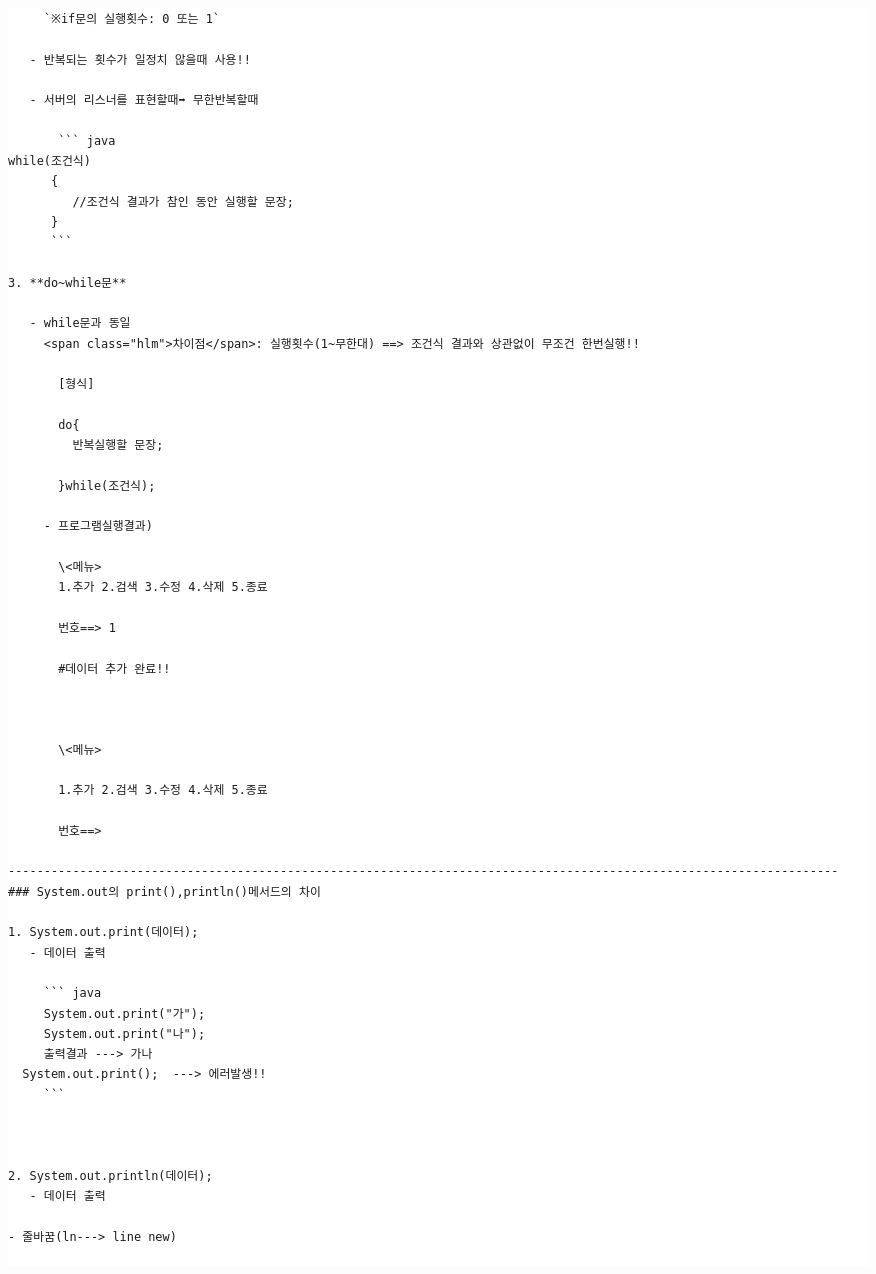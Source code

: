 ```
     `※if문의 실행횟수: 0 또는 1`

   - 반복되는 횟수가 일정치 않을때 사용!!

   - 서버의 리스너를 표현할때➡ 무한반복할때

       ``` java
while(조건식)
      {
         //조건식 결과가 참인 동안 실행할 문장;
      } 
      ```

3. **do~while문**

   - while문과 동일
     <span class="hlm">차이점</span>: 실행횟수(1~무한대) ==> 조건식 결과와 상관없이 무조건 한번실행!!

       [형식]

       do{
         반복실행할 문장;

     ​	}while(조건식);

     - 프로그램실행결과)

       \<메뉴>
       1.추가 2.검색 3.수정 4.삭제 5.종료

       번호==> 1

       #데이터 추가 완료!!

       

       \<메뉴>

       1.추가 2.검색 3.수정 4.삭제 5.종료

       번호==>

--------------------------------------------------------------------------------------------------------------------
### System.out의 print(),println()메서드의 차이

1. System.out.print(데이터);
   - 데이터 출력
   
     ``` java
     System.out.print("가");
     System.out.print("나");   
     출력결과 ---> 가나
  System.out.print();  ---> 에러발생!!
     ```
   
     
   
2. System.out.println(데이터);
   - 데이터 출력
   
- 줄바꿈(ln---> line new)
   
```
